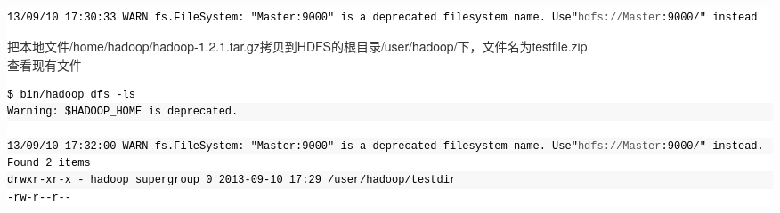 <span style="font-family:Consolas, Monaco, 'Bitstream Vera Sans Mono', 'Courier New', Courier, monospace !important;font-size:12px !important;vertical-align:baseline !important;line-height:16px !important;color:rgb(0,0,0) !important;">13/09/10
 17:30:33 WARN fs.FileSystem: "Master:9000" is a deprecated filesystem name. Use"<a href="" rel="nofollow" style="text-decoration:none;color:rgb(86,86,86);">hdfs://Master</a>:9000/" instead</span></div>
</div>
</div>
<p style="font-family:'helvetica neue', arial, sans-serif;vertical-align:baseline;color:rgb(51,51,51);">
把本地文件/home/hadoop/hadoop-1.2.1.tar.gz拷贝到HDFS的根目录/user/hadoop/下，文件名为testfile.zip<br>
查看现有文件</p>
<div style="color:rgb(51,51,51);border:0px !important;font-family:Consolas, 'Bitstream Vera Sans Mono', 'Courier New', Courier, monospace !important;font-size:10pt !important;vertical-align:baseline !important;">
<div style="border:0px !important;font-size:10pt !important;vertical-align:baseline !important;">
<div style="border:0px !important;font-size:10pt !important;vertical-align:baseline !important;">
<span style="font-family:Consolas, Monaco, 'Bitstream Vera Sans Mono', 'Courier New', Courier, monospace !important;font-size:12px !important;vertical-align:baseline !important;line-height:16px !important;color:rgb(0,0,0) !important;">$ bin/hadoop
 dfs -ls</span></div>
<div style="border:0px !important;font-size:10pt !important;vertical-align:baseline !important;background-color:rgb(248,248,248) !important;">
<span style="font-family:Consolas, Monaco, 'Bitstream Vera Sans Mono', 'Courier New', Courier, monospace !important;font-size:12px !important;vertical-align:baseline !important;line-height:16px !important;color:rgb(0,0,0) !important;">Warning:
 $HADOOP_HOME is deprecated.</span></div>
<div style="border:0px !important;font-size:10pt !important;vertical-align:baseline !important;">
<span style="font-family:Consolas, Monaco, 'Bitstream Vera Sans Mono', 'Courier New', Courier, monospace !important;font-size:12px !important;vertical-align:baseline !important;line-height:16px !important;color:rgb(0,0,0) !important;"> </span></div>
<div style="border:0px !important;font-size:10pt !important;vertical-align:baseline !important;background-color:rgb(248,248,248) !important;">
<span style="font-family:Consolas, Monaco, 'Bitstream Vera Sans Mono', 'Courier New', Courier, monospace !important;font-size:12px !important;vertical-align:baseline !important;line-height:16px !important;color:rgb(0,0,0) !important;">13/09/10
 17:32:00 WARN fs.FileSystem: "Master:9000" is a deprecated filesystem name. Use"<a href="" rel="nofollow" style="text-decoration:none;color:rgb(86,86,86);">hdfs://Master</a>:9000/" instead.</span></div>
<div style="border:0px !important;font-size:10pt !important;vertical-align:baseline !important;">
<span style="font-family:Consolas, Monaco, 'Bitstream Vera Sans Mono', 'Courier New', Courier, monospace !important;font-size:12px !important;vertical-align:baseline !important;line-height:16px !important;color:rgb(0,0,0) !important;">Found 2
 items</span></div>
<div style="border:0px !important;font-size:10pt !important;vertical-align:baseline !important;background-color:rgb(248,248,248) !important;">
<span style="font-family:Consolas, Monaco, 'Bitstream Vera Sans Mono', 'Courier New', Courier, monospace !important;font-size:12px !important;vertical-align:baseline !important;line-height:16px !important;color:rgb(0,0,0) !important;">drwxr-xr-x
 - hadoop supergroup 0 2013-09-10 17:29 /user/hadoop/testdir</span></div>
<div style="border:0px !important;font-size:10pt !important;vertical-align:baseline !important;">
<span style="font-family:Consolas, Monaco, 'Bitstream Vera Sans Mono', 'Courier New', Courier, monospace !important;font-size:12px !important;vertical-align:baseline !important;line-height:16px !important;color:rgb(0,0,0) !important;">-rw-r--r--
